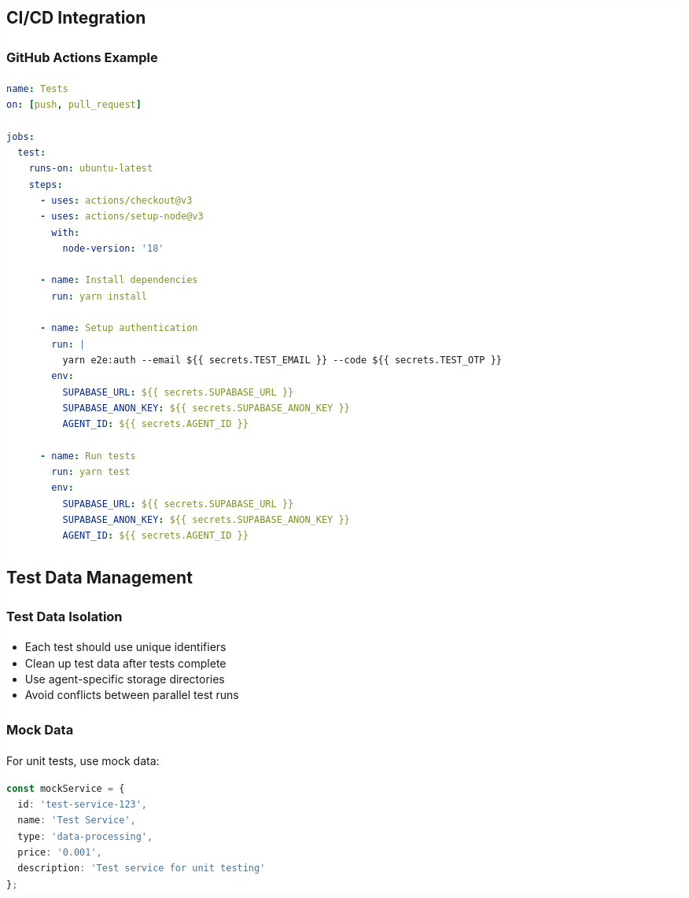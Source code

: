 ## CI/CD Integration

### GitHub Actions Example

```yaml
name: Tests
on: [push, pull_request]

jobs:
  test:
    runs-on: ubuntu-latest
    steps:
      - uses: actions/checkout@v3
      - uses: actions/setup-node@v3
        with:
          node-version: '18'
      
      - name: Install dependencies
        run: yarn install
      
      - name: Setup authentication
        run: |
          yarn e2e:auth --email ${{ secrets.TEST_EMAIL }} --code ${{ secrets.TEST_OTP }}
        env:
          SUPABASE_URL: ${{ secrets.SUPABASE_URL }}
          SUPABASE_ANON_KEY: ${{ secrets.SUPABASE_ANON_KEY }}
          AGENT_ID: ${{ secrets.AGENT_ID }}
      
      - name: Run tests
        run: yarn test
        env:
          SUPABASE_URL: ${{ secrets.SUPABASE_URL }}
          SUPABASE_ANON_KEY: ${{ secrets.SUPABASE_ANON_KEY }}
          AGENT_ID: ${{ secrets.AGENT_ID }}
```

## Test Data Management

### Test Data Isolation

- Each test should use unique identifiers
- Clean up test data after tests complete
- Use agent-specific storage directories
- Avoid conflicts between parallel test runs

### Mock Data

For unit tests, use mock data:

```typescript
const mockService = {
  id: 'test-service-123',
  name: 'Test Service',
  type: 'data-processing',
  price: '0.001',
  description: 'Test service for unit testing'
};
```
